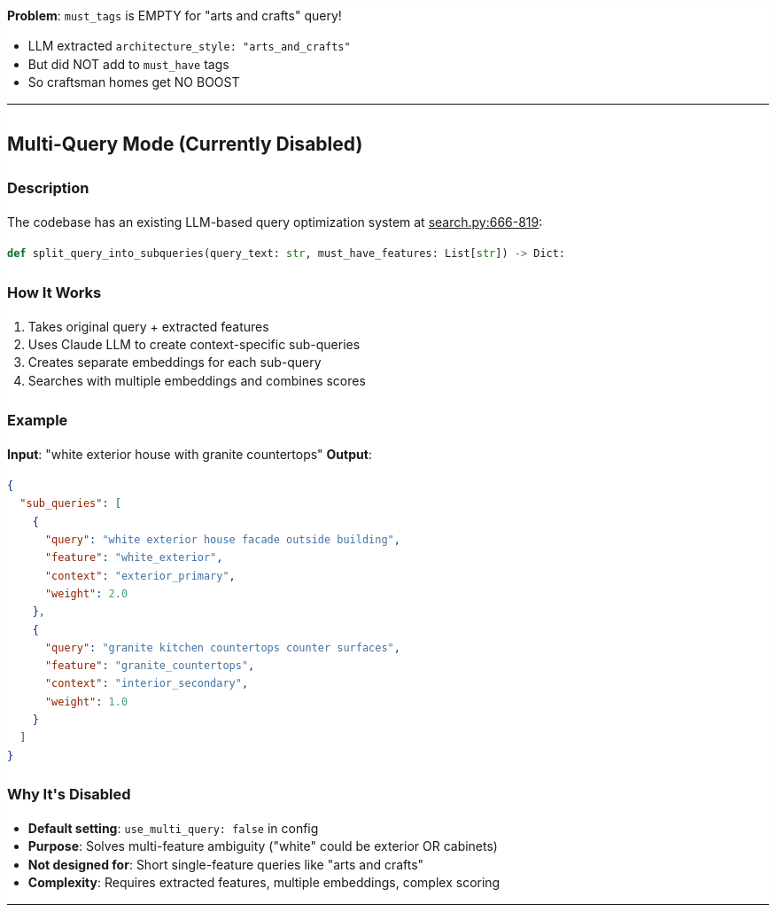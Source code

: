 **Problem**: `must_tags` is EMPTY for "arts and crafts" query!
- LLM extracted `architecture_style: "arts_and_crafts"`
- But did NOT add to `must_have` tags
- So craftsman homes get NO BOOST

---

## Multi-Query Mode (Currently Disabled)

### Description
The codebase has an existing LLM-based query optimization system at [search.py:666-819](search.py#L666-L819):

```python
def split_query_into_subqueries(query_text: str, must_have_features: List[str]) -> Dict:
```

### How It Works
1. Takes original query + extracted features
2. Uses Claude LLM to create context-specific sub-queries
3. Creates separate embeddings for each sub-query
4. Searches with multiple embeddings and combines scores

### Example
**Input**: "white exterior house with granite countertops"
**Output**:
```json
{
  "sub_queries": [
    {
      "query": "white exterior house facade outside building",
      "feature": "white_exterior",
      "context": "exterior_primary",
      "weight": 2.0
    },
    {
      "query": "granite kitchen countertops counter surfaces",
      "feature": "granite_countertops",
      "context": "interior_secondary",
      "weight": 1.0
    }
  ]
}
```

### Why It's Disabled
- **Default setting**: `use_multi_query: false` in config
- **Purpose**: Solves multi-feature ambiguity ("white" could be exterior OR cabinets)
- **Not designed for**: Short single-feature queries like "arts and crafts"
- **Complexity**: Requires extracted features, multiple embeddings, complex scoring

---